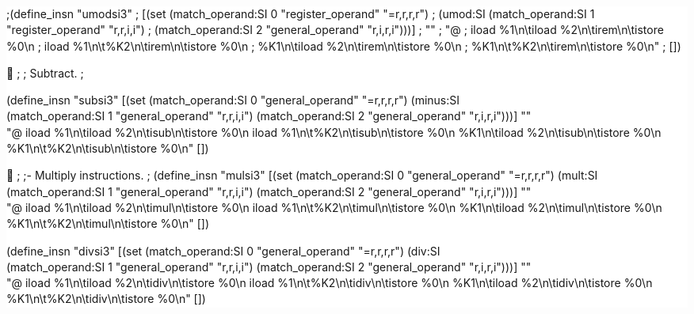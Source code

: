 ;(define_insn "umodsi3"
;  [(set (match_operand:SI 0 "register_operand"         "=r,r,r,r")
;        (umod:SI (match_operand:SI 1 "register_operand" "r,r,i,i")
;                 (match_operand:SI 2 "general_operand" "r,i,r,i")))]
;  "" 
;  "@
;   iload %1\\n\\tiload %2\\n\\tirem\\n\\tistore %0\\n
;   iload %1\\n\\t%K2\\n\\tirem\\n\\tistore %0\\n
;   %K1\\n\\tiload %2\\n\\tirem\\n\\tistore %0\\n
;   %K1\\n\\t%K2\\n\\tirem\\n\\tistore %0\\n"
;  [])


;
; Subtract.
;

(define_insn "subsi3"
  [(set (match_operand:SI 0 "general_operand" "=r,r,r,r")
        (minus:SI                           
         (match_operand:SI 1 "general_operand" "r,r,i,i")
         (match_operand:SI 2 "general_operand"  "r,i,r,i")))]
 ""                                         
 "@
  iload %1\\n\\tiload %2\\n\\tisub\\n\\tistore %0\\n
  iload %1\\n\\t%K2\\n\\tisub\\n\\tistore %0\\n
  %K1\\n\\tiload %2\\n\\tisub\\n\\tistore %0\\n
  %K1\\n\\t%K2\\n\\tisub\\n\\tistore %0\\n"
 [])


;
;- Multiply instructions.
;
(define_insn "mulsi3"
  [(set (match_operand:SI 0 "general_operand" "=r,r,r,r")
        (mult:SI                           
         (match_operand:SI 1 "general_operand" "r,r,i,i")
         (match_operand:SI 2 "general_operand"  "r,i,r,i")))]
 ""                                         
 "@
  iload %1\\n\\tiload %2\\n\\timul\\n\\tistore %0\\n
  iload %1\\n\\t%K2\\n\\timul\\n\\tistore %0\\n
  %K1\\n\\tiload %2\\n\\timul\\n\\tistore %0\\n
  %K1\\n\\t%K2\\n\\timul\\n\\tistore %0\\n"
 [])

(define_insn "divsi3"
  [(set (match_operand:SI 0 "general_operand" "=r,r,r,r")
        (div:SI                           
         (match_operand:SI 1 "general_operand" "r,r,i,i")
         (match_operand:SI 2 "general_operand"  "r,i,r,i")))]
 ""                                         
 "@
  iload %1\\n\\tiload %2\\n\\tidiv\\n\\tistore %0\\n
  iload %1\\n\\t%K2\\n\\tidiv\\n\\tistore %0\\n
  %K1\\n\\tiload %2\\n\\tidiv\\n\\tistore %0\\n
  %K1\\n\\t%K2\\n\\tidiv\\n\\tistore %0\\n"
 [])
